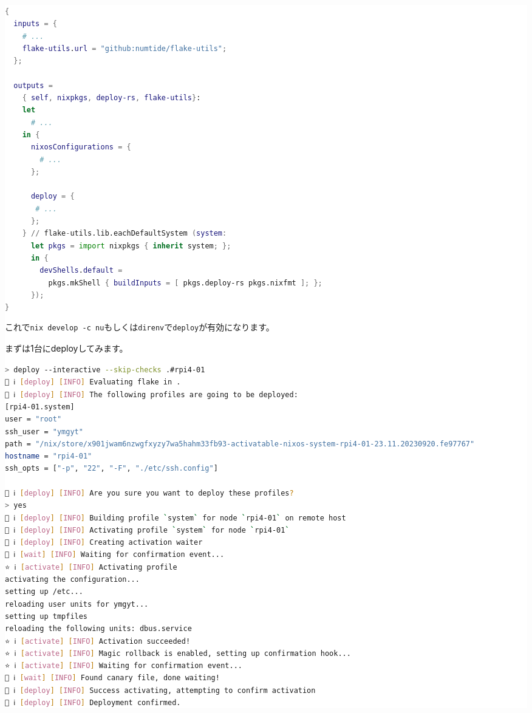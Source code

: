 ```nix
{
  inputs = {
    # ...
    flake-utils.url = "github:numtide/flake-utils";
  };

  outputs =
    { self, nixpkgs, deploy-rs, flake-utils}:
    let
      # ...
    in {
      nixosConfigurations = {
        # ...
      };

      deploy = {
       # ...
      };
    } // flake-utils.lib.eachDefaultSystem (system:
      let pkgs = import nixpkgs { inherit system; };
      in {
        devShells.default =
          pkgs.mkShell { buildInputs = [ pkgs.deploy-rs pkgs.nixfmt ]; };
      });
}
```

これで`nix develop -c nu`もしくは`direnv`で`deploy`が有効になります。

まずは1台にdeployしてみます。  

```sh
> deploy --interactive --skip-checks .#rpi4-01
🚀 ℹ [deploy] [INFO] Evaluating flake in .
🚀 ℹ [deploy] [INFO] The following profiles are going to be deployed:
[rpi4-01.system]
user = "root"
ssh_user = "ymgyt"
path = "/nix/store/x901jwam6nzwgfxyzy7wa5hahm33fb93-activatable-nixos-system-rpi4-01-23.11.20230920.fe97767"
hostname = "rpi4-01"
ssh_opts = ["-p", "22", "-F", "./etc/ssh.config"]

🚀 ℹ [deploy] [INFO] Are you sure you want to deploy these profiles?
> yes
🚀 ℹ [deploy] [INFO] Building profile `system` for node `rpi4-01` on remote host
🚀 ℹ [deploy] [INFO] Activating profile `system` for node `rpi4-01`
🚀 ℹ [deploy] [INFO] Creating activation waiter
👀 ℹ [wait] [INFO] Waiting for confirmation event...
⭐ ℹ [activate] [INFO] Activating profile
activating the configuration...
setting up /etc...
reloading user units for ymgyt...
setting up tmpfiles
reloading the following units: dbus.service
⭐ ℹ [activate] [INFO] Activation succeeded!
⭐ ℹ [activate] [INFO] Magic rollback is enabled, setting up confirmation hook...
⭐ ℹ [activate] [INFO] Waiting for confirmation event...
👀 ℹ [wait] [INFO] Found canary file, done waiting!
🚀 ℹ [deploy] [INFO] Success activating, attempting to confirm activation
🚀 ℹ [deploy] [INFO] Deployment confirmed.
```


[deploy-rs]: https://github.com/serokell/deploy-rs
[Part 1]: https://blog.ymgyt.io/entry/homeserver-with-nixos-and-raspberrypi-install-nixos/
[Part 2]: https://blog.ymgyt.io/entry/homeserver-with-nixos-and-raspberrypi-deploy-with-deploy-rs/  
[Part 3]: https://blog.ymgyt.io/entry/homeserver-with-nixos-and-raspberrypi-secret-management-with-ragenix/  
[Part 4]: https://blog.ymgyt.io/entry/homeserver-with-nixos-and-raspberrypi-export-metrics-with-opentelemetry-collector/  